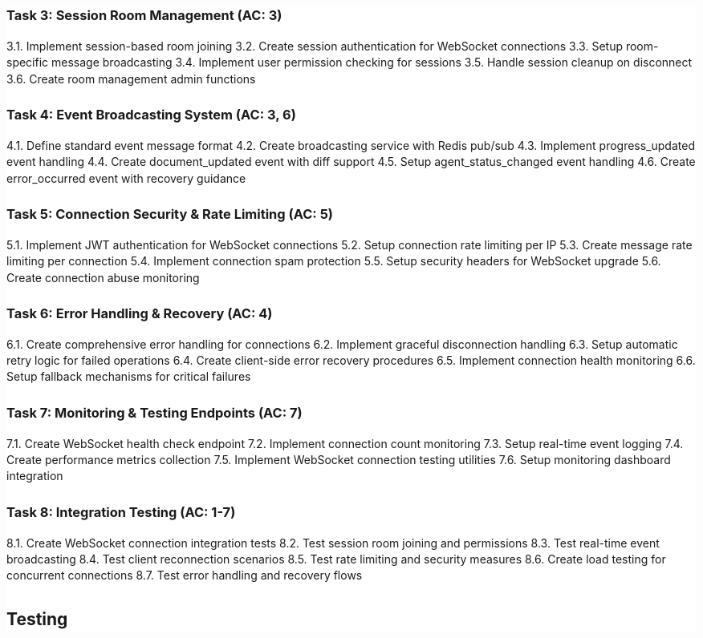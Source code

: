 ### Task 3: Session Room Management (AC: 3)
3.1. Implement session-based room joining
3.2. Create session authentication for WebSocket connections
3.3. Setup room-specific message broadcasting
3.4. Implement user permission checking for sessions
3.5. Handle session cleanup on disconnect
3.6. Create room management admin functions

### Task 4: Event Broadcasting System (AC: 3, 6)
4.1. Define standard event message format
4.2. Create broadcasting service with Redis pub/sub
4.3. Implement progress_updated event handling
4.4. Create document_updated event with diff support
4.5. Setup agent_status_changed event handling
4.6. Create error_occurred event with recovery guidance

### Task 5: Connection Security & Rate Limiting (AC: 5)
5.1. Implement JWT authentication for WebSocket connections
5.2. Setup connection rate limiting per IP
5.3. Create message rate limiting per connection
5.4. Implement connection spam protection
5.5. Setup security headers for WebSocket upgrade
5.6. Create connection abuse monitoring

### Task 6: Error Handling & Recovery (AC: 4)
6.1. Create comprehensive error handling for connections
6.2. Implement graceful disconnection handling
6.3. Setup automatic retry logic for failed operations
6.4. Create client-side error recovery procedures
6.5. Implement connection health monitoring
6.6. Setup fallback mechanisms for critical failures

### Task 7: Monitoring & Testing Endpoints (AC: 7)
7.1. Create WebSocket health check endpoint
7.2. Implement connection count monitoring
7.3. Setup real-time event logging
7.4. Create performance metrics collection
7.5. Implement WebSocket connection testing utilities
7.6. Setup monitoring dashboard integration

### Task 8: Integration Testing (AC: 1-7)
8.1. Create WebSocket connection integration tests
8.2. Test session room joining and permissions
8.3. Test real-time event broadcasting
8.4. Test client reconnection scenarios
8.5. Test rate limiting and security measures
8.6. Create load testing for concurrent connections
8.7. Test error handling and recovery flows

## Testing
